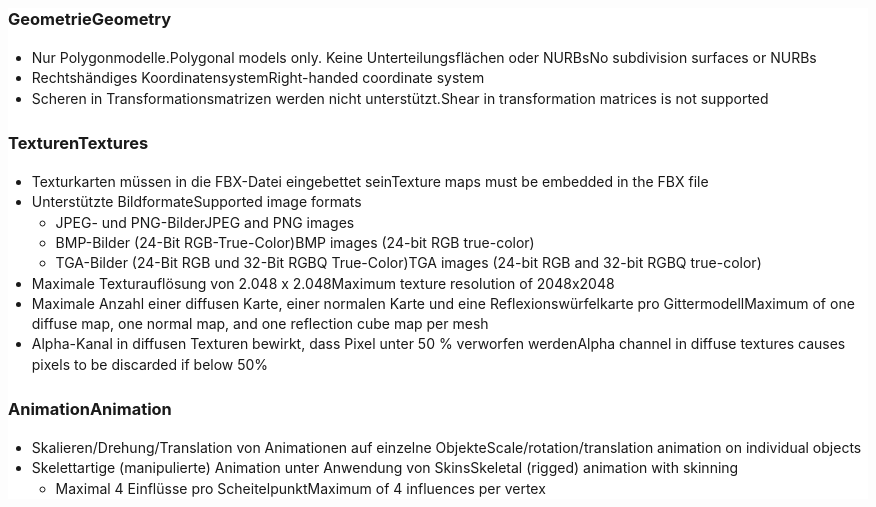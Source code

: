 ### <span data-ttu-id="83c9a-121">Geometrie</span><span class="sxs-lookup"><span data-stu-id="83c9a-121">Geometry</span></span>

- <span data-ttu-id="83c9a-122">Nur Polygonmodelle.</span><span class="sxs-lookup"><span data-stu-id="83c9a-122">Polygonal models only.</span></span> <span data-ttu-id="83c9a-123">Keine Unterteilungsflächen oder NURBs</span><span class="sxs-lookup"><span data-stu-id="83c9a-123">No subdivision surfaces or NURBs</span></span>
- <span data-ttu-id="83c9a-124">Rechtshändiges Koordinatensystem</span><span class="sxs-lookup"><span data-stu-id="83c9a-124">Right-handed coordinate system</span></span>
- <span data-ttu-id="83c9a-125">Scheren in Transformationsmatrizen werden nicht unterstützt.</span><span class="sxs-lookup"><span data-stu-id="83c9a-125">Shear in transformation matrices is not supported</span></span>

### <span data-ttu-id="83c9a-126">Texturen</span><span class="sxs-lookup"><span data-stu-id="83c9a-126">Textures</span></span>

- <span data-ttu-id="83c9a-127">Texturkarten müssen in die FBX-Datei eingebettet sein</span><span class="sxs-lookup"><span data-stu-id="83c9a-127">Texture maps must be embedded in the FBX file</span></span>
- <span data-ttu-id="83c9a-128">Unterstützte Bildformate</span><span class="sxs-lookup"><span data-stu-id="83c9a-128">Supported image formats</span></span>
  - <span data-ttu-id="83c9a-129">JPEG- und PNG-Bilder</span><span class="sxs-lookup"><span data-stu-id="83c9a-129">JPEG and PNG images</span></span>
  - <span data-ttu-id="83c9a-130">BMP-Bilder (24-Bit RGB-True-Color)</span><span class="sxs-lookup"><span data-stu-id="83c9a-130">BMP images (24-bit RGB true-color)</span></span>
  - <span data-ttu-id="83c9a-131">TGA-Bilder (24-Bit RGB und 32-Bit RGBQ True-Color)</span><span class="sxs-lookup"><span data-stu-id="83c9a-131">TGA images (24-bit RGB and 32-bit RGBQ true-color)</span></span>
- <span data-ttu-id="83c9a-132">Maximale Texturauflösung von 2.048 x 2.048</span><span class="sxs-lookup"><span data-stu-id="83c9a-132">Maximum texture resolution of 2048x2048</span></span>
- <span data-ttu-id="83c9a-133">Maximale Anzahl einer diffusen Karte, einer normalen Karte und eine Reflexionswürfelkarte pro Gittermodell</span><span class="sxs-lookup"><span data-stu-id="83c9a-133">Maximum of one diffuse map, one normal map, and one reflection cube map per mesh</span></span>
- <span data-ttu-id="83c9a-134">Alpha-Kanal in diffusen Texturen bewirkt, dass Pixel unter 50 % verworfen werden</span><span class="sxs-lookup"><span data-stu-id="83c9a-134">Alpha channel in diffuse textures causes pixels to be discarded if below 50%</span></span>

### <span data-ttu-id="83c9a-135">Animation</span><span class="sxs-lookup"><span data-stu-id="83c9a-135">Animation</span></span>

- <span data-ttu-id="83c9a-136">Skalieren/Drehung/Translation von Animationen auf einzelne Objekte</span><span class="sxs-lookup"><span data-stu-id="83c9a-136">Scale/rotation/translation animation on individual objects</span></span>
- <span data-ttu-id="83c9a-137">Skelettartige (manipulierte) Animation unter Anwendung von Skins</span><span class="sxs-lookup"><span data-stu-id="83c9a-137">Skeletal (rigged) animation with skinning</span></span>
  - <span data-ttu-id="83c9a-138">Maximal 4 Einflüsse pro Scheitelpunkt</span><span class="sxs-lookup"><span data-stu-id="83c9a-138">Maximum of 4 influences per vertex</span></span>
